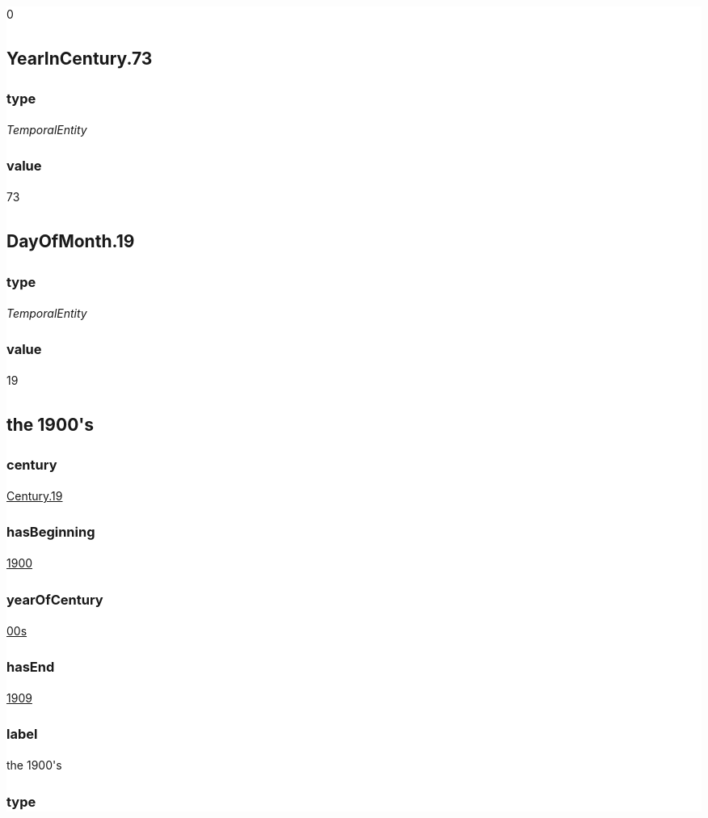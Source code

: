 
0

## YearInCentury.73

### type


*TemporalEntity*

### value


73

## DayOfMonth.19

### type


*TemporalEntity*

### value


19

## the 1900's

### century


[Century.19](#Century.19)

### hasBeginning


[1900](#1900)

### yearOfCentury


[00s](#00s)

### hasEnd


[1909](#1909)

### label


the 1900's

### type
